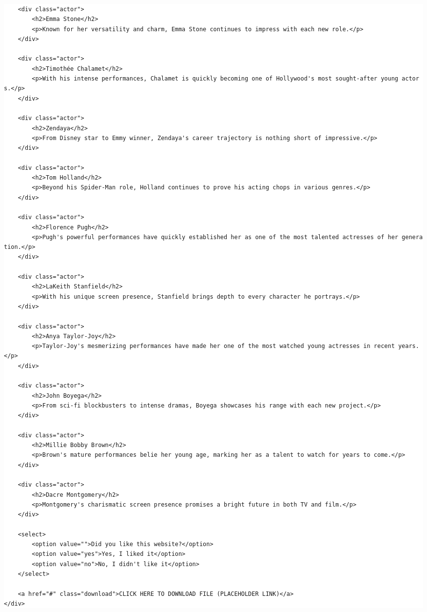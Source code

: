         <div class="actor">
            <h2>Emma Stone</h2>
            <p>Known for her versatility and charm, Emma Stone continues to impress with each new role.</p>
        </div>
        
        <div class="actor">
            <h2>Timothée Chalamet</h2>
            <p>With his intense performances, Chalamet is quickly becoming one of Hollywood's most sought-after young actors.</p>
        </div>
        
        <div class="actor">
            <h2>Zendaya</h2>
            <p>From Disney star to Emmy winner, Zendaya's career trajectory is nothing short of impressive.</p>
        </div>
        
        <div class="actor">
            <h2>Tom Holland</h2>
            <p>Beyond his Spider-Man role, Holland continues to prove his acting chops in various genres.</p>
        </div>
        
        <div class="actor">
            <h2>Florence Pugh</h2>
            <p>Pugh's powerful performances have quickly established her as one of the most talented actresses of her generation.</p>
        </div>
        
        <div class="actor">
            <h2>LaKeith Stanfield</h2>
            <p>With his unique screen presence, Stanfield brings depth to every character he portrays.</p>
        </div>
        
        <div class="actor">
            <h2>Anya Taylor-Joy</h2>
            <p>Taylor-Joy's mesmerizing performances have made her one of the most watched young actresses in recent years.</p>
        </div>
        
        <div class="actor">
            <h2>John Boyega</h2>
            <p>From sci-fi blockbusters to intense dramas, Boyega showcases his range with each new project.</p>
        </div>
        
        <div class="actor">
            <h2>Millie Bobby Brown</h2>
            <p>Brown's mature performances belie her young age, marking her as a talent to watch for years to come.</p>
        </div>
        
        <div class="actor">
            <h2>Dacre Montgomery</h2>
            <p>Montgomery's charismatic screen presence promises a bright future in both TV and film.</p>
        </div>
        
        <select>
            <option value="">Did you like this website?</option>
            <option value="yes">Yes, I liked it</option>
            <option value="no">No, I didn't like it</option>
        </select>
        
        <a href="#" class="download">CLICK HERE TO DOWNLOAD FILE (PLACEHOLDER LINK)</a>
    </div>
</body>
</html>
